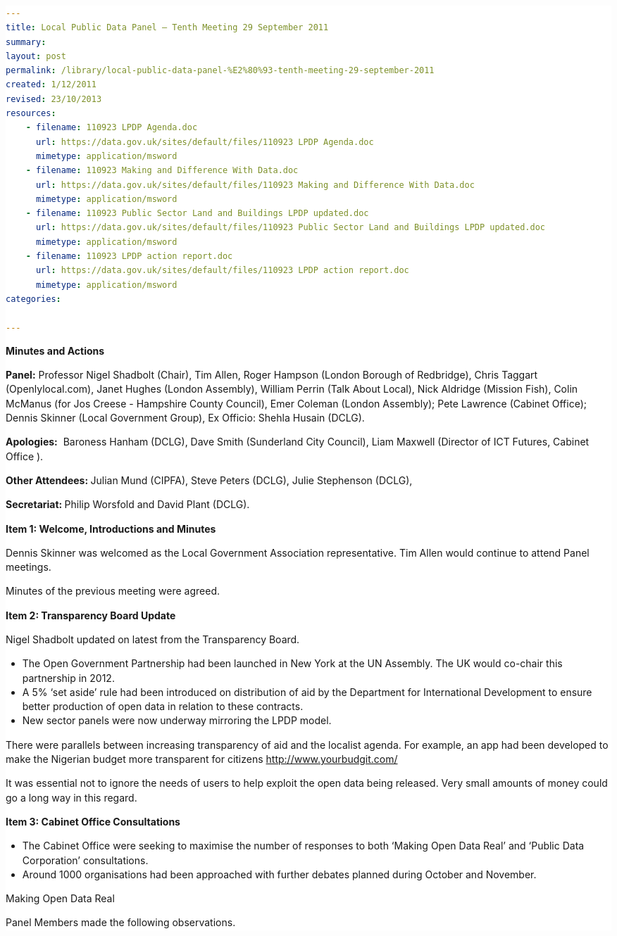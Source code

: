 ```yaml
---
title: Local Public Data Panel – Tenth Meeting 29 September 2011
summary: 
layout: post
permalink: /library/local-public-data-panel-%E2%80%93-tenth-meeting-29-september-2011
created: 1/12/2011
revised: 23/10/2013
resources:
    - filename: 110923 LPDP Agenda.doc
      url: https://data.gov.uk/sites/default/files/110923 LPDP Agenda.doc
      mimetype: application/msword
    - filename: 110923 Making and Difference With Data.doc
      url: https://data.gov.uk/sites/default/files/110923 Making and Difference With Data.doc
      mimetype: application/msword
    - filename: 110923 Public Sector Land and Buildings LPDP updated.doc
      url: https://data.gov.uk/sites/default/files/110923 Public Sector Land and Buildings LPDP updated.doc
      mimetype: application/msword
    - filename: 110923 LPDP action report.doc
      url: https://data.gov.uk/sites/default/files/110923 LPDP action report.doc
      mimetype: application/msword
categories:

---
```


<p><strong>Minutes and Actions </strong>
</p><p><strong>Panel</strong><strong>:</strong> Professor Nigel Shadbolt (Chair), Tim Allen, Roger Hampson (London Borough of Redbridge), Chris Taggart (Openlylocal.com), Janet Hughes (London Assembly), William Perrin (Talk About Local), Nick Aldridge (Mission Fish), Colin McManus (for Jos Creese - Hampshire County Council), Emer Coleman (London Assembly); Pete Lawrence (Cabinet Office); Dennis Skinner (Local Government Group), Ex Officio: Shehla Husain (DCLG).</p>
<p><strong>Apologies</strong><strong>:</strong>  Baroness Hanham (DCLG), Dave Smith (Sunderland City Council), Liam Maxwell (Director of ICT Futures, Cabinet Office ).</p>
<p><strong>Other Attendees:</strong><strong> </strong>Julian Mund (CIPFA), Steve Peters (DCLG), Julie Stephenson (DCLG), <strong> </strong></p>
<p><strong>Secretariat:</strong><strong> </strong>Philip Worsfold and David Plant (DCLG). <strong> </strong></p>
<p><strong>Item 1: Welcome, Introductions and Minutes</strong></p>
<p>Dennis Skinner was welcomed as the Local Government Association representative. Tim Allen would continue to attend Panel meetings.</p>
<p>Minutes of the previous meeting were agreed.</p>
<p><strong>Item 2: Transparency Board Update</strong></p>
<p>Nigel Shadbolt updated on latest from the Transparency Board.</p>
<ul><li>The Open Government Partnership had been launched in New York at the UN Assembly. The UK would co-chair this partnership in 2012.</li>
<li>A 5% ‘set aside’ rule had been introduced on distribution of aid by the Department for International Development to ensure better production of open data in relation to these contracts.</li>
<li>New sector panels were now underway mirroring the LPDP model.</li>
</ul><p>There were parallels between increasing transparency of aid and the localist agenda. For example, an app had been developed to make the Nigerian budget more transparent for citizens <a href="http://www.yourbudgit.com/" rel="nofollow">http://www.yourbudgit.com/</a></p>
<p>It was essential not to ignore the needs of users to help exploit the open data being released. Very small amounts of money could go a long way in this regard.</p>
<p><strong>Item 3: Cabinet Office Consultations</strong></p>
<ul><li>The Cabinet Office were seeking to maximise the number of responses to both ‘Making Open Data Real’ and ‘Public Data Corporation’ consultations.</li>
<li>Around 1000 organisations had been approached with further debates planned during October and November.</li>
</ul><p>Making Open Data Real</p>
<p>Panel Members made the following observations.</p>